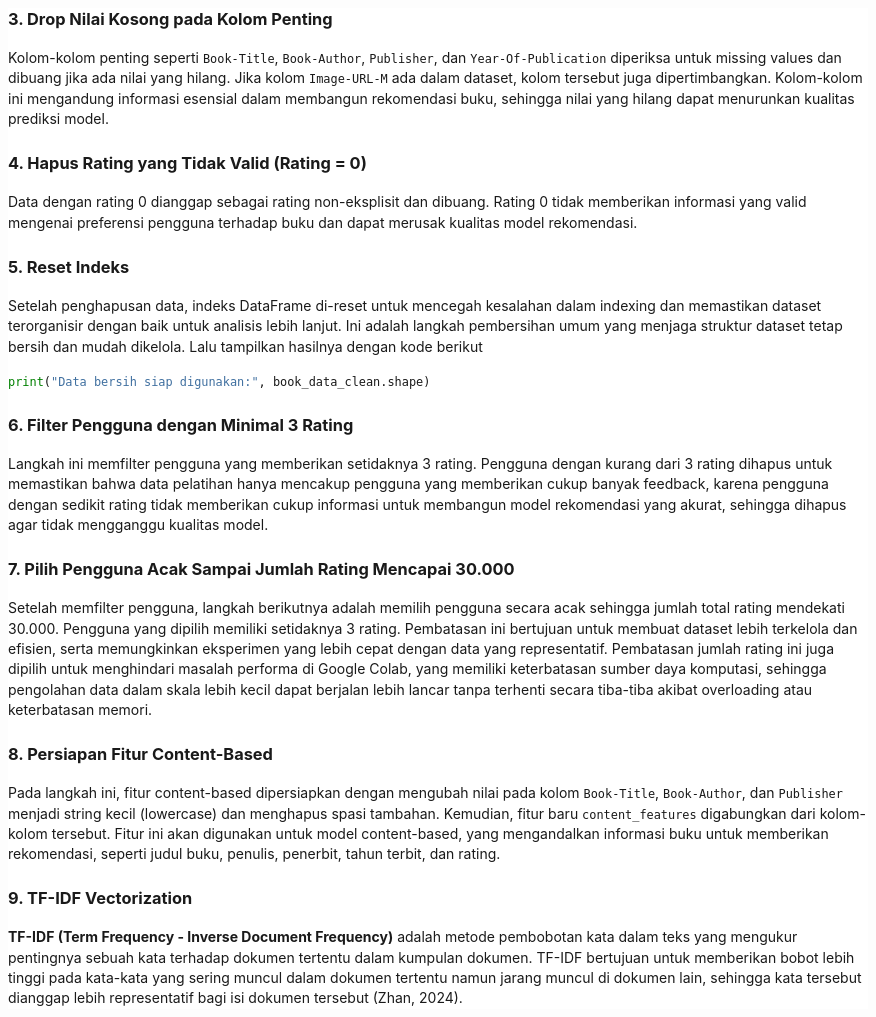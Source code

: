 ### 3. Drop Nilai Kosong pada Kolom Penting

Kolom-kolom penting seperti `Book-Title`, `Book-Author`, `Publisher`, dan `Year-Of-Publication` diperiksa untuk missing values dan dibuang jika ada nilai yang hilang. Jika kolom `Image-URL-M` ada dalam dataset, kolom tersebut juga dipertimbangkan. Kolom-kolom ini mengandung informasi esensial dalam membangun rekomendasi buku, sehingga nilai yang hilang dapat menurunkan kualitas prediksi model.

### 4. Hapus Rating yang Tidak Valid (Rating = 0)

Data dengan rating 0 dianggap sebagai rating non-eksplisit dan dibuang. Rating 0 tidak memberikan informasi yang valid mengenai preferensi pengguna terhadap buku dan dapat merusak kualitas model rekomendasi.

### 5. Reset Indeks

Setelah penghapusan data, indeks DataFrame di-reset untuk mencegah kesalahan dalam indexing dan memastikan dataset terorganisir dengan baik untuk analisis lebih lanjut. Ini adalah langkah pembersihan umum yang menjaga struktur dataset tetap bersih dan mudah dikelola. Lalu tampilkan hasilnya dengan kode berikut

```python
print("Data bersih siap digunakan:", book_data_clean.shape)
```

### 6. Filter Pengguna dengan Minimal 3 Rating
Langkah ini memfilter pengguna yang memberikan setidaknya 3 rating. Pengguna dengan kurang dari 3 rating dihapus untuk memastikan bahwa data pelatihan hanya mencakup pengguna yang memberikan cukup banyak feedback, karena pengguna dengan sedikit rating tidak memberikan cukup informasi untuk membangun model rekomendasi yang akurat, sehingga dihapus agar tidak mengganggu kualitas model.

### 7. Pilih Pengguna Acak Sampai Jumlah Rating Mencapai 30.000
Setelah memfilter pengguna, langkah berikutnya adalah memilih pengguna secara acak sehingga jumlah total rating mendekati 30.000. Pengguna yang dipilih memiliki setidaknya 3 rating. Pembatasan ini bertujuan untuk membuat dataset lebih terkelola dan efisien, serta memungkinkan eksperimen yang lebih cepat dengan data yang representatif. Pembatasan jumlah rating ini juga dipilih untuk menghindari masalah performa di Google Colab, yang memiliki keterbatasan sumber daya komputasi, sehingga pengolahan data dalam skala lebih kecil dapat berjalan lebih lancar tanpa terhenti secara tiba-tiba akibat overloading atau keterbatasan memori.

### 8. Persiapan Fitur Content-Based
Pada langkah ini, fitur content-based dipersiapkan dengan mengubah nilai pada kolom `Book-Title`, `Book-Author`, dan `Publisher` menjadi string kecil (lowercase) dan menghapus spasi tambahan. Kemudian, fitur baru `content_features` digabungkan dari kolom-kolom tersebut. Fitur ini akan digunakan untuk model content-based, yang mengandalkan informasi buku untuk memberikan rekomendasi, seperti judul buku, penulis, penerbit, tahun terbit, dan rating.

### 9. TF-IDF Vectorization

**TF-IDF (Term Frequency - Inverse Document Frequency)** adalah metode pembobotan kata dalam teks yang mengukur pentingnya sebuah kata terhadap dokumen tertentu dalam kumpulan dokumen. TF-IDF bertujuan untuk memberikan bobot lebih tinggi pada kata-kata yang sering muncul dalam dokumen tertentu namun jarang muncul di dokumen lain, sehingga kata tersebut dianggap lebih representatif bagi isi dokumen tersebut (Zhan, 2024).
